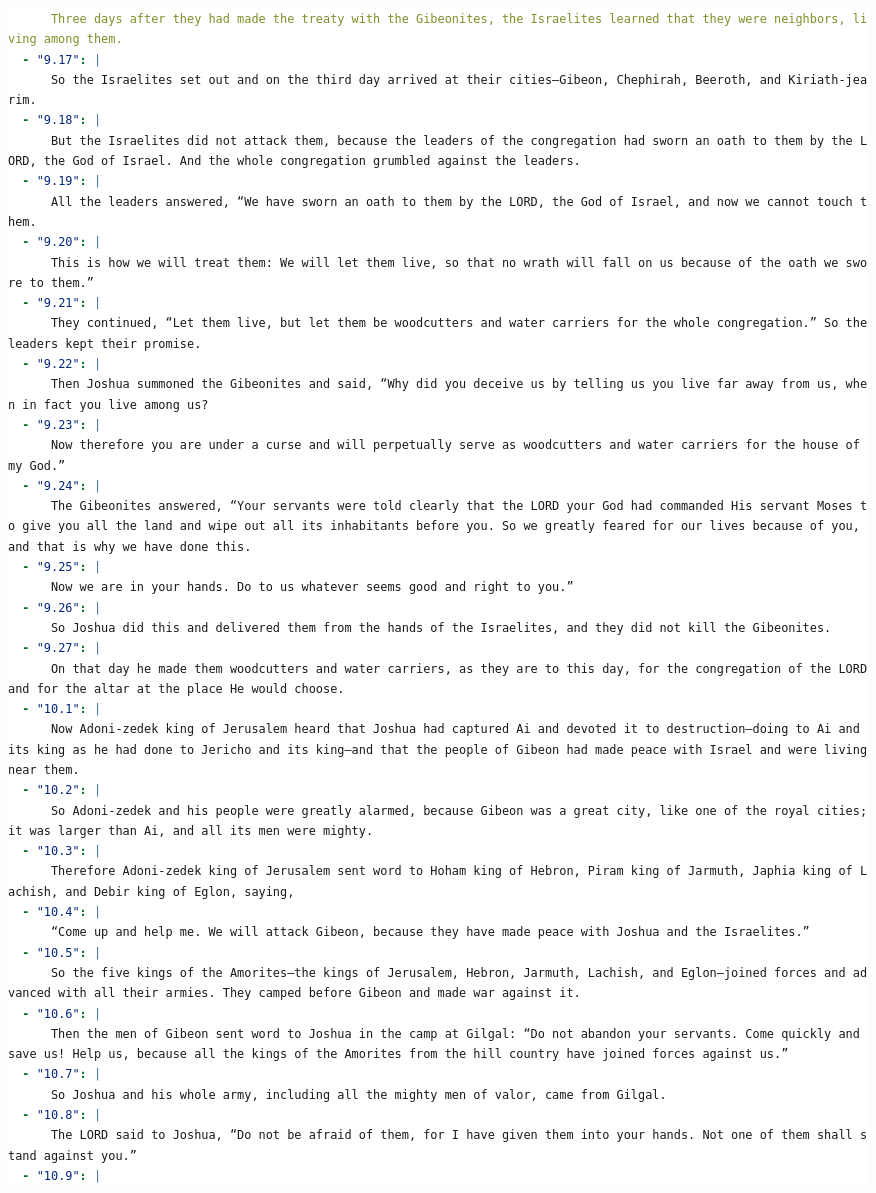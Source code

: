 ```yaml
      Three days after they had made the treaty with the Gibeonites, the Israelites learned that they were neighbors, living among them.
  - "9.17": |
      So the Israelites set out and on the third day arrived at their cities—Gibeon, Chephirah, Beeroth, and Kiriath-jearim.
  - "9.18": |
      But the Israelites did not attack them, because the leaders of the congregation had sworn an oath to them by the LORD, the God of Israel. And the whole congregation grumbled against the leaders.
  - "9.19": |
      All the leaders answered, “We have sworn an oath to them by the LORD, the God of Israel, and now we cannot touch them.
  - "9.20": |
      This is how we will treat them: We will let them live, so that no wrath will fall on us because of the oath we swore to them.”
  - "9.21": |
      They continued, “Let them live, but let them be woodcutters and water carriers for the whole congregation.” So the leaders kept their promise.
  - "9.22": |
      Then Joshua summoned the Gibeonites and said, “Why did you deceive us by telling us you live far away from us, when in fact you live among us?
  - "9.23": |
      Now therefore you are under a curse and will perpetually serve as woodcutters and water carriers for the house of my God.”
  - "9.24": |
      The Gibeonites answered, “Your servants were told clearly that the LORD your God had commanded His servant Moses to give you all the land and wipe out all its inhabitants before you. So we greatly feared for our lives because of you, and that is why we have done this.
  - "9.25": |
      Now we are in your hands. Do to us whatever seems good and right to you.”
  - "9.26": |
      So Joshua did this and delivered them from the hands of the Israelites, and they did not kill the Gibeonites.
  - "9.27": |
      On that day he made them woodcutters and water carriers, as they are to this day, for the congregation of the LORD and for the altar at the place He would choose.
  - "10.1": |
      Now Adoni-zedek king of Jerusalem heard that Joshua had captured Ai and devoted it to destruction—doing to Ai and its king as he had done to Jericho and its king—and that the people of Gibeon had made peace with Israel and were living near them.
  - "10.2": |
      So Adoni-zedek and his people were greatly alarmed, because Gibeon was a great city, like one of the royal cities; it was larger than Ai, and all its men were mighty.
  - "10.3": |
      Therefore Adoni-zedek king of Jerusalem sent word to Hoham king of Hebron, Piram king of Jarmuth, Japhia king of Lachish, and Debir king of Eglon, saying,
  - "10.4": |
      “Come up and help me. We will attack Gibeon, because they have made peace with Joshua and the Israelites.”
  - "10.5": |
      So the five kings of the Amorites—the kings of Jerusalem, Hebron, Jarmuth, Lachish, and Eglon—joined forces and advanced with all their armies. They camped before Gibeon and made war against it.
  - "10.6": |
      Then the men of Gibeon sent word to Joshua in the camp at Gilgal: “Do not abandon your servants. Come quickly and save us! Help us, because all the kings of the Amorites from the hill country have joined forces against us.”
  - "10.7": |
      So Joshua and his whole army, including all the mighty men of valor, came from Gilgal.
  - "10.8": |
      The LORD said to Joshua, “Do not be afraid of them, for I have given them into your hands. Not one of them shall stand against you.”
  - "10.9": |
```